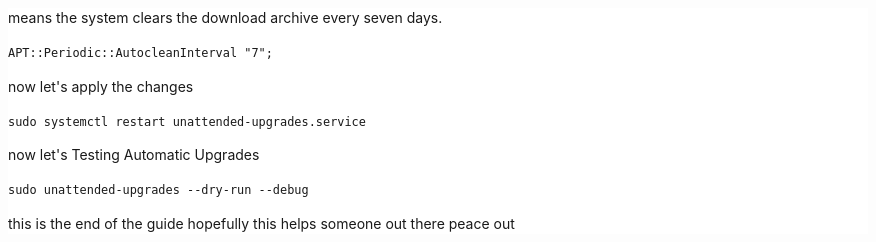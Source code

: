 means the system clears the download archive every seven days.
```text
APT::Periodic::AutocleanInterval "7";
```
now let's apply the changes
```command
sudo systemctl restart unattended-upgrades.service
```
now let's Testing Automatic Upgrades
```command
sudo unattended-upgrades --dry-run --debug
```

this is the end of the guide hopefully this helps someone out there peace out

